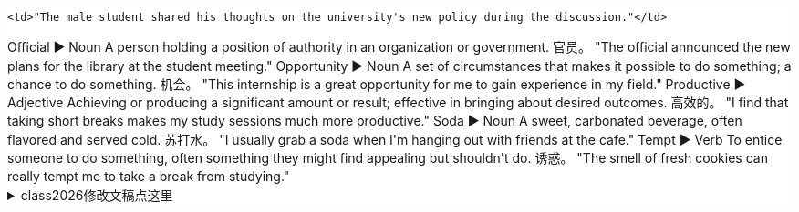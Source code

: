     <td>"The male student shared his thoughts on the university's new policy during the discussion."</td>
</tr>
<tr>
    <td>Official</td>
    <td><span class="speaker" onclick="document.getElementById('audio_Official').play();">&#9658;</span><audio id="audio_Official"><source src="https://media.merriam-webster.com/audio/prons/en/us/mp3/o/offici01.mp3" type="audio/mpeg"></audio></td>
    <td>Noun</td>
    <td>A person holding a position of authority in an organization or government.</td>
    <td>官员。</td>
    <td>"The official announced the new plans for the library at the student meeting."</td>
</tr>
<tr>
    <td>Opportunity</td>
    <td><span class="speaker" onclick="document.getElementById('audio_Opportunity').play();">&#9658;</span><audio id="audio_Opportunity"><source src="https://media.merriam-webster.com/audio/prons/en/us/mp3/o/opport07.mp3" type="audio/mpeg"></audio></td>
    <td>Noun</td>
    <td>A set of circumstances that makes it possible to do something; a chance to do something.</td>
    <td>机会。</td>
    <td>"This internship is a great opportunity for me to gain experience in my field."</td>
</tr>
<tr>
    <td>Productive</td>
    <td><span class="speaker" onclick="document.getElementById('audio_Productive').play();">&#9658;</span><audio id="audio_Productive"><source src="https://media.merriam-webster.com/audio/prons/en/us/mp3/p/produc09.mp3" type="audio/mpeg"></audio></td>
    <td>Adjective</td>
    <td>Achieving or producing a significant amount or result; effective in bringing about desired outcomes.</td>
    <td>高效的。</td>
    <td>"I find that taking short breaks makes my study sessions much more productive."</td>
</tr>
<tr>
    <td>Soda</td>
    <td><span class="speaker" onclick="document.getElementById('audio_Soda').play();">&#9658;</span><audio id="audio_Soda"><source src="https://media.merriam-webster.com/audio/prons/en/us/mp3/s/soda0001.mp3" type="audio/mpeg"></audio></td>
    <td>Noun</td>
    <td>A sweet, carbonated beverage, often flavored and served cold.</td>
    <td>苏打水。</td>
    <td>"I usually grab a soda when I'm hanging out with friends at the cafe."</td>
</tr>
<tr>
    <td>Tempt</td>
    <td><span class="speaker" onclick="document.getElementById('audio_Tempt').play();">&#9658;</span><audio id="audio_Tempt"><source src="https://media.merriam-webster.com/audio/prons/en/us/mp3/t/tempt001.mp3" type="audio/mpeg"></audio></td>
    <td>Verb</td>
    <td>To entice someone to do something, often something they might find appealing but shouldn't do.</td>
    <td>诱惑。</td>
    <td>"The smell of fresh cookies can really tempt me to take a break from studying."</td>
</tr>
    </table>
</body>
</html>


<details><summary>class2026修改文稿点这里</summary></details>
